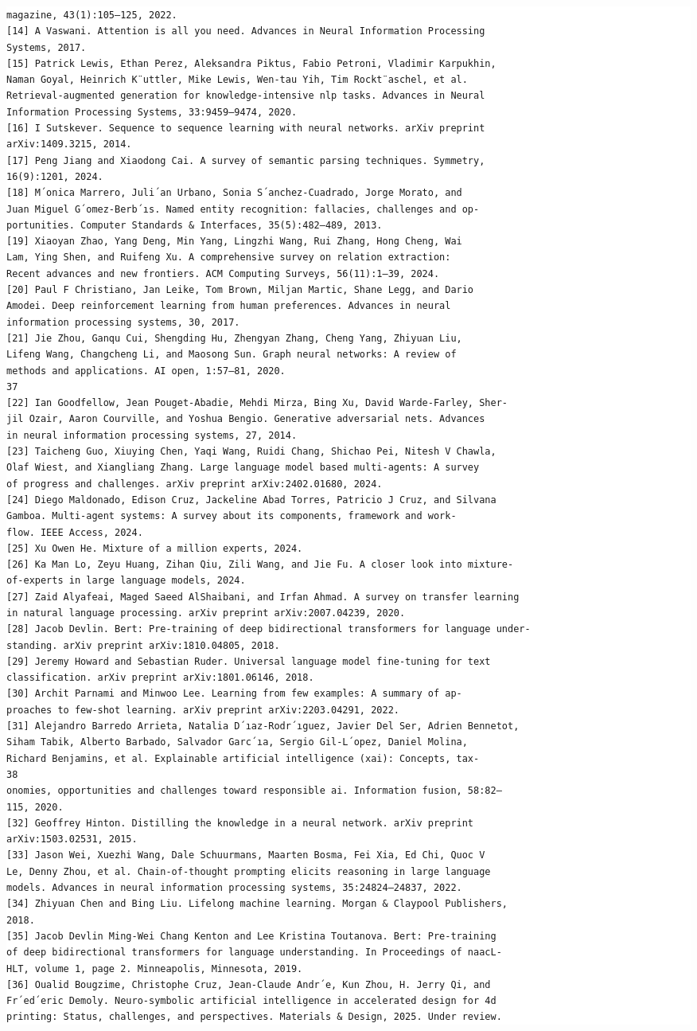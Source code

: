 ```
magazine, 43(1):105–125, 2022.
[14] A Vaswani. Attention is all you need. Advances in Neural Information Processing
Systems, 2017.
[15] Patrick Lewis, Ethan Perez, Aleksandra Piktus, Fabio Petroni, Vladimir Karpukhin,
Naman Goyal, Heinrich K¨uttler, Mike Lewis, Wen-tau Yih, Tim Rockt¨aschel, et al.
Retrieval-augmented generation for knowledge-intensive nlp tasks. Advances in Neural
Information Processing Systems, 33:9459–9474, 2020.
[16] I Sutskever. Sequence to sequence learning with neural networks. arXiv preprint
arXiv:1409.3215, 2014.
[17] Peng Jiang and Xiaodong Cai. A survey of semantic parsing techniques. Symmetry,
16(9):1201, 2024.
[18] M´onica Marrero, Juli´an Urbano, Sonia S´anchez-Cuadrado, Jorge Morato, and
Juan Miguel G´omez-Berb´ıs. Named entity recognition: fallacies, challenges and op-
portunities. Computer Standards & Interfaces, 35(5):482–489, 2013.
[19] Xiaoyan Zhao, Yang Deng, Min Yang, Lingzhi Wang, Rui Zhang, Hong Cheng, Wai
Lam, Ying Shen, and Ruifeng Xu. A comprehensive survey on relation extraction:
Recent advances and new frontiers. ACM Computing Surveys, 56(11):1–39, 2024.
[20] Paul F Christiano, Jan Leike, Tom Brown, Miljan Martic, Shane Legg, and Dario
Amodei. Deep reinforcement learning from human preferences. Advances in neural
information processing systems, 30, 2017.
[21] Jie Zhou, Ganqu Cui, Shengding Hu, Zhengyan Zhang, Cheng Yang, Zhiyuan Liu,
Lifeng Wang, Changcheng Li, and Maosong Sun. Graph neural networks: A review of
methods and applications. AI open, 1:57–81, 2020.
37
[22] Ian Goodfellow, Jean Pouget-Abadie, Mehdi Mirza, Bing Xu, David Warde-Farley, Sher-
jil Ozair, Aaron Courville, and Yoshua Bengio. Generative adversarial nets. Advances
in neural information processing systems, 27, 2014.
[23] Taicheng Guo, Xiuying Chen, Yaqi Wang, Ruidi Chang, Shichao Pei, Nitesh V Chawla,
Olaf Wiest, and Xiangliang Zhang. Large language model based multi-agents: A survey
of progress and challenges. arXiv preprint arXiv:2402.01680, 2024.
[24] Diego Maldonado, Edison Cruz, Jackeline Abad Torres, Patricio J Cruz, and Silvana
Gamboa. Multi-agent systems: A survey about its components, framework and work-
flow. IEEE Access, 2024.
[25] Xu Owen He. Mixture of a million experts, 2024.
[26] Ka Man Lo, Zeyu Huang, Zihan Qiu, Zili Wang, and Jie Fu. A closer look into mixture-
of-experts in large language models, 2024.
[27] Zaid Alyafeai, Maged Saeed AlShaibani, and Irfan Ahmad. A survey on transfer learning
in natural language processing. arXiv preprint arXiv:2007.04239, 2020.
[28] Jacob Devlin. Bert: Pre-training of deep bidirectional transformers for language under-
standing. arXiv preprint arXiv:1810.04805, 2018.
[29] Jeremy Howard and Sebastian Ruder. Universal language model fine-tuning for text
classification. arXiv preprint arXiv:1801.06146, 2018.
[30] Archit Parnami and Minwoo Lee. Learning from few examples: A summary of ap-
proaches to few-shot learning. arXiv preprint arXiv:2203.04291, 2022.
[31] Alejandro Barredo Arrieta, Natalia D´ıaz-Rodr´ıguez, Javier Del Ser, Adrien Bennetot,
Siham Tabik, Alberto Barbado, Salvador Garc´ıa, Sergio Gil-L´opez, Daniel Molina,
Richard Benjamins, et al. Explainable artificial intelligence (xai): Concepts, tax-
38
onomies, opportunities and challenges toward responsible ai. Information fusion, 58:82–
115, 2020.
[32] Geoffrey Hinton. Distilling the knowledge in a neural network. arXiv preprint
arXiv:1503.02531, 2015.
[33] Jason Wei, Xuezhi Wang, Dale Schuurmans, Maarten Bosma, Fei Xia, Ed Chi, Quoc V
Le, Denny Zhou, et al. Chain-of-thought prompting elicits reasoning in large language
models. Advances in neural information processing systems, 35:24824–24837, 2022.
[34] Zhiyuan Chen and Bing Liu. Lifelong machine learning. Morgan & Claypool Publishers,
2018.
[35] Jacob Devlin Ming-Wei Chang Kenton and Lee Kristina Toutanova. Bert: Pre-training
of deep bidirectional transformers for language understanding. In Proceedings of naacL-
HLT, volume 1, page 2. Minneapolis, Minnesota, 2019.
[36] Oualid Bougzime, Christophe Cruz, Jean-Claude Andr´e, Kun Zhou, H. Jerry Qi, and
Fr´ed´eric Demoly. Neuro-symbolic artificial intelligence in accelerated design for 4d
printing: Status, challenges, and perspectives. Materials & Design, 2025. Under review.
```